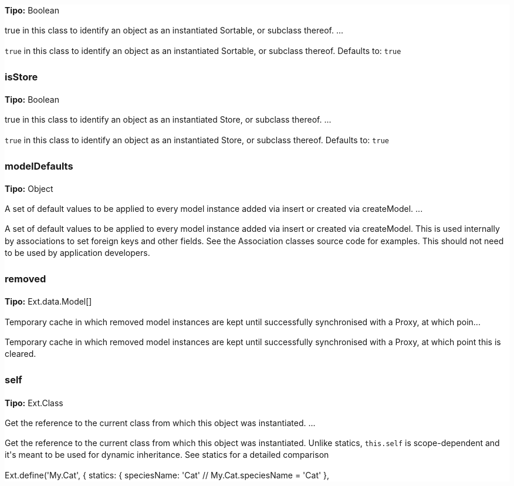 **Tipo:** Boolean

true in this class to identify an object as an instantiated Sortable, or subclass thereof. ...

`true` in this class to identify an object as an instantiated Sortable, or subclass thereof.
Defaults to: `true`


### isStore

**Tipo:** Boolean

true in this class to identify an object as an instantiated Store, or subclass thereof. ...

`true` in this class to identify an object as an instantiated Store, or subclass thereof.
Defaults to: `true`


### modelDefaults

**Tipo:** Object

A set of default values to be applied to every model instance added via insert or created
via createModel. ...

A set of default values to be applied to every model instance added via insert or created
via createModel. This is used internally by associations to set foreign keys and
other fields. See the Association classes source code for examples. This should not need to be used by application developers.


### removed

**Tipo:** Ext.data.Model[]

Temporary cache in which removed model instances are kept until successfully synchronised with a Proxy,
at which poin...

Temporary cache in which removed model instances are kept until successfully synchronised with a Proxy,
at which point this is cleared.


### self

**Tipo:** Ext.Class

Get the reference to the current class from which this object was instantiated. ...

Get the reference to the current class from which this object was instantiated. Unlike statics,
`this.self` is scope-dependent and it's meant to be used for dynamic inheritance. See statics
for a detailed comparison

Ext.define('My.Cat', {
    statics: {
        speciesName: 'Cat' // My.Cat.speciesName = 'Cat'
    },

